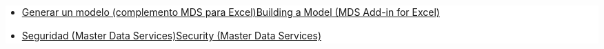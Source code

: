 -   [<span data-ttu-id="bc67d-168">Generar un modelo &#40;complemento MDS para Excel&#41;</span><span class="sxs-lookup"><span data-stu-id="bc67d-168">Building a Model &#40;MDS Add-in for Excel&#41;</span></span>](building-a-model-mds-add-in-for-excel.md)  
  
-   [<span data-ttu-id="bc67d-169">Seguridad &#40;Master Data Services&#41;</span><span class="sxs-lookup"><span data-stu-id="bc67d-169">Security &#40;Master Data Services&#41;</span></span>](../security-master-data-services.md)  
  
  
